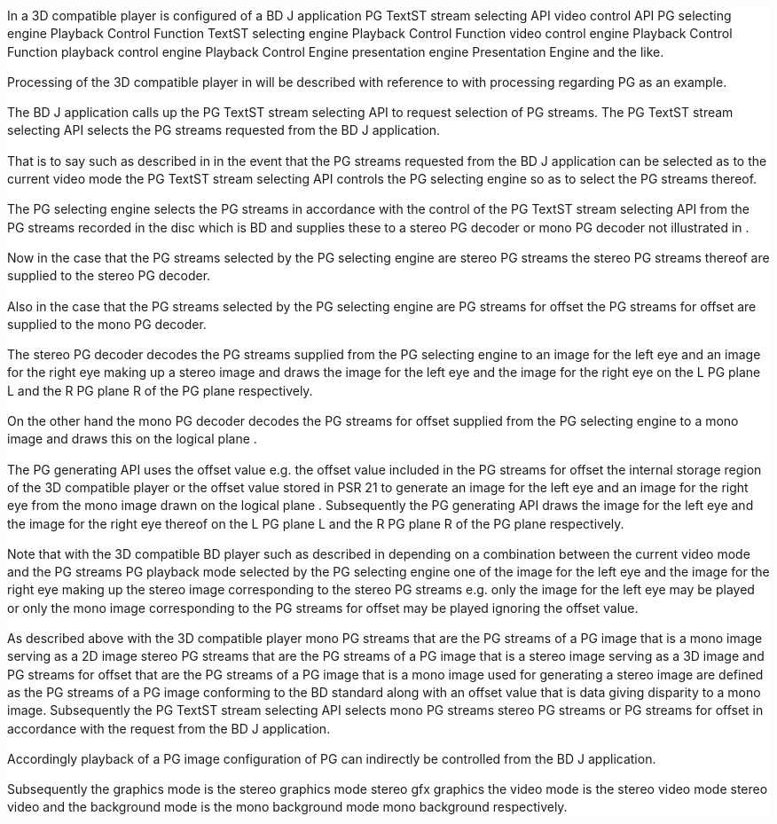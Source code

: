 In a 3D compatible player is configured of a BD J application PG TextST stream selecting API video control API PG selecting engine Playback Control Function TextST selecting engine Playback Control Function video control engine Playback Control Function playback control engine Playback Control Engine presentation engine Presentation Engine and the like.

Processing of the 3D compatible player in will be described with reference to with processing regarding PG as an example.

The BD J application calls up the PG TextST stream selecting API to request selection of PG streams. The PG TextST stream selecting API selects the PG streams requested from the BD J application.

That is to say such as described in in the event that the PG streams requested from the BD J application can be selected as to the current video mode the PG TextST stream selecting API controls the PG selecting engine so as to select the PG streams thereof.

The PG selecting engine selects the PG streams in accordance with the control of the PG TextST stream selecting API from the PG streams recorded in the disc which is BD and supplies these to a stereo PG decoder or mono PG decoder not illustrated in .

Now in the case that the PG streams selected by the PG selecting engine are stereo PG streams the stereo PG streams thereof are supplied to the stereo PG decoder.

Also in the case that the PG streams selected by the PG selecting engine are PG streams for offset the PG streams for offset are supplied to the mono PG decoder.

The stereo PG decoder decodes the PG streams supplied from the PG selecting engine to an image for the left eye and an image for the right eye making up a stereo image and draws the image for the left eye and the image for the right eye on the L PG plane L and the R PG plane R of the PG plane respectively.

On the other hand the mono PG decoder decodes the PG streams for offset supplied from the PG selecting engine to a mono image and draws this on the logical plane .

The PG generating API uses the offset value e.g. the offset value included in the PG streams for offset the internal storage region of the 3D compatible player or the offset value stored in PSR 21 to generate an image for the left eye and an image for the right eye from the mono image drawn on the logical plane . Subsequently the PG generating API draws the image for the left eye and the image for the right eye thereof on the L PG plane L and the R PG plane R of the PG plane respectively.

Note that with the 3D compatible BD player such as described in depending on a combination between the current video mode and the PG streams PG playback mode selected by the PG selecting engine one of the image for the left eye and the image for the right eye making up the stereo image corresponding to the stereo PG streams e.g. only the image for the left eye may be played or only the mono image corresponding to the PG streams for offset may be played ignoring the offset value.

As described above with the 3D compatible player mono PG streams that are the PG streams of a PG image that is a mono image serving as a 2D image stereo PG streams that are the PG streams of a PG image that is a stereo image serving as a 3D image and PG streams for offset that are the PG streams of a PG image that is a mono image used for generating a stereo image are defined as the PG streams of a PG image conforming to the BD standard along with an offset value that is data giving disparity to a mono image. Subsequently the PG TextST stream selecting API selects mono PG streams stereo PG streams or PG streams for offset in accordance with the request from the BD J application.

Accordingly playback of a PG image configuration of PG can indirectly be controlled from the BD J application.

Subsequently the graphics mode is the stereo graphics mode stereo gfx graphics the video mode is the stereo video mode stereo video and the background mode is the mono background mode mono background respectively.
